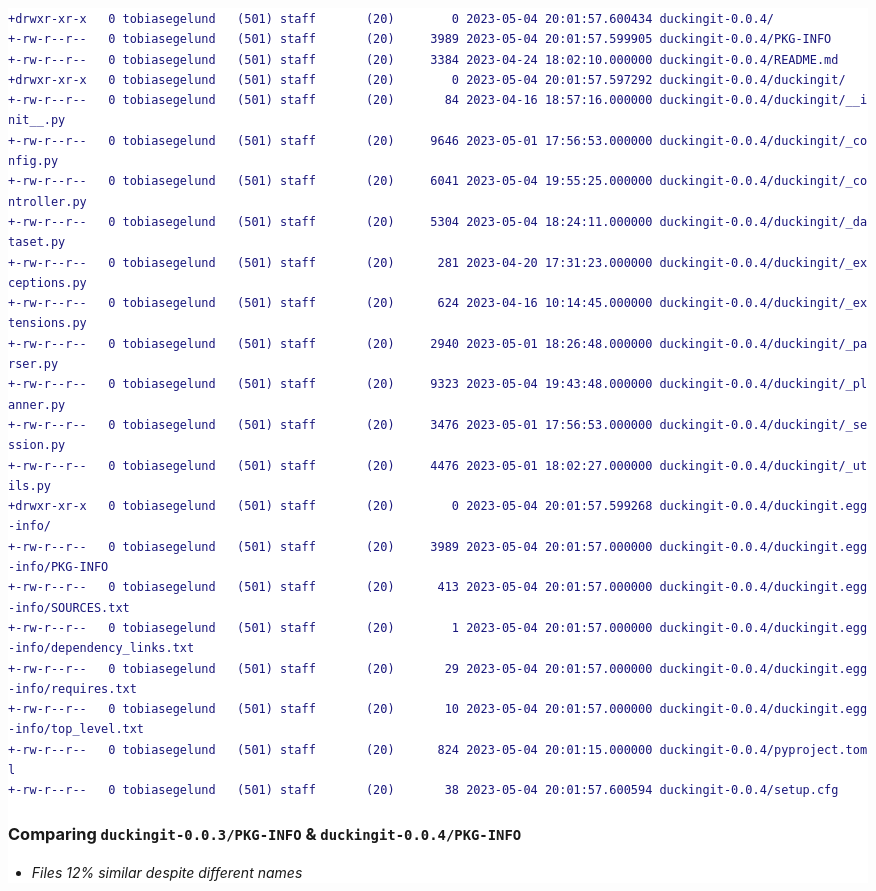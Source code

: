 ```diff
+drwxr-xr-x   0 tobiasegelund   (501) staff       (20)        0 2023-05-04 20:01:57.600434 duckingit-0.0.4/
+-rw-r--r--   0 tobiasegelund   (501) staff       (20)     3989 2023-05-04 20:01:57.599905 duckingit-0.0.4/PKG-INFO
+-rw-r--r--   0 tobiasegelund   (501) staff       (20)     3384 2023-04-24 18:02:10.000000 duckingit-0.0.4/README.md
+drwxr-xr-x   0 tobiasegelund   (501) staff       (20)        0 2023-05-04 20:01:57.597292 duckingit-0.0.4/duckingit/
+-rw-r--r--   0 tobiasegelund   (501) staff       (20)       84 2023-04-16 18:57:16.000000 duckingit-0.0.4/duckingit/__init__.py
+-rw-r--r--   0 tobiasegelund   (501) staff       (20)     9646 2023-05-01 17:56:53.000000 duckingit-0.0.4/duckingit/_config.py
+-rw-r--r--   0 tobiasegelund   (501) staff       (20)     6041 2023-05-04 19:55:25.000000 duckingit-0.0.4/duckingit/_controller.py
+-rw-r--r--   0 tobiasegelund   (501) staff       (20)     5304 2023-05-04 18:24:11.000000 duckingit-0.0.4/duckingit/_dataset.py
+-rw-r--r--   0 tobiasegelund   (501) staff       (20)      281 2023-04-20 17:31:23.000000 duckingit-0.0.4/duckingit/_exceptions.py
+-rw-r--r--   0 tobiasegelund   (501) staff       (20)      624 2023-04-16 10:14:45.000000 duckingit-0.0.4/duckingit/_extensions.py
+-rw-r--r--   0 tobiasegelund   (501) staff       (20)     2940 2023-05-01 18:26:48.000000 duckingit-0.0.4/duckingit/_parser.py
+-rw-r--r--   0 tobiasegelund   (501) staff       (20)     9323 2023-05-04 19:43:48.000000 duckingit-0.0.4/duckingit/_planner.py
+-rw-r--r--   0 tobiasegelund   (501) staff       (20)     3476 2023-05-01 17:56:53.000000 duckingit-0.0.4/duckingit/_session.py
+-rw-r--r--   0 tobiasegelund   (501) staff       (20)     4476 2023-05-01 18:02:27.000000 duckingit-0.0.4/duckingit/_utils.py
+drwxr-xr-x   0 tobiasegelund   (501) staff       (20)        0 2023-05-04 20:01:57.599268 duckingit-0.0.4/duckingit.egg-info/
+-rw-r--r--   0 tobiasegelund   (501) staff       (20)     3989 2023-05-04 20:01:57.000000 duckingit-0.0.4/duckingit.egg-info/PKG-INFO
+-rw-r--r--   0 tobiasegelund   (501) staff       (20)      413 2023-05-04 20:01:57.000000 duckingit-0.0.4/duckingit.egg-info/SOURCES.txt
+-rw-r--r--   0 tobiasegelund   (501) staff       (20)        1 2023-05-04 20:01:57.000000 duckingit-0.0.4/duckingit.egg-info/dependency_links.txt
+-rw-r--r--   0 tobiasegelund   (501) staff       (20)       29 2023-05-04 20:01:57.000000 duckingit-0.0.4/duckingit.egg-info/requires.txt
+-rw-r--r--   0 tobiasegelund   (501) staff       (20)       10 2023-05-04 20:01:57.000000 duckingit-0.0.4/duckingit.egg-info/top_level.txt
+-rw-r--r--   0 tobiasegelund   (501) staff       (20)      824 2023-05-04 20:01:15.000000 duckingit-0.0.4/pyproject.toml
+-rw-r--r--   0 tobiasegelund   (501) staff       (20)       38 2023-05-04 20:01:57.600594 duckingit-0.0.4/setup.cfg
```

### Comparing `duckingit-0.0.3/PKG-INFO` & `duckingit-0.0.4/PKG-INFO`

 * *Files 12% similar despite different names*
